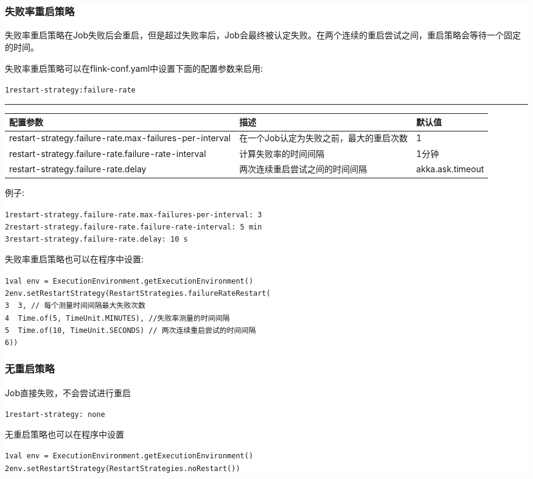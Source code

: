### 失败率重启策略

失败率重启策略在Job失败后会重启，但是超过失败率后，Job会最终被认定失败。在两个连续的重启尝试之间，重启策略会等待一个固定的时间。

失败率重启策略可以在flink-conf.yaml中设置下面的配置参数来启用:

```
1restart-strategy:failure-rate
```

------

| 配置参数                                                | 描述                                    | 默认值           |
| :------------------------------------------------------ | :-------------------------------------- | :--------------- |
| restart-strategy.failure-rate.max-failures-per-interval | 在一个Job认定为失败之前，最大的重启次数 | 1                |
| restart-strategy.failure-rate.failure-rate-interval     | 计算失败率的时间间隔                    | 1分钟            |
| restart-strategy.failure-rate.delay                     | 两次连续重启尝试之间的时间间隔          | akka.ask.timeout |

例子:

```
1restart-strategy.failure-rate.max-failures-per-interval: 3
2restart-strategy.failure-rate.failure-rate-interval: 5 min
3restart-strategy.failure-rate.delay: 10 s
```

失败率重启策略也可以在程序中设置:

```
1val env = ExecutionEnvironment.getExecutionEnvironment()
2env.setRestartStrategy(RestartStrategies.failureRateRestart(
3  3, // 每个测量时间间隔最大失败次数
4  Time.of(5, TimeUnit.MINUTES), //失败率测量的时间间隔
5  Time.of(10, TimeUnit.SECONDS) // 两次连续重启尝试的时间间隔
6))
```

### 无重启策略

Job直接失败，不会尝试进行重启

```
1restart-strategy: none
```

无重启策略也可以在程序中设置

```
1val env = ExecutionEnvironment.getExecutionEnvironment()
2env.setRestartStrategy(RestartStrategies.noRestart())
```